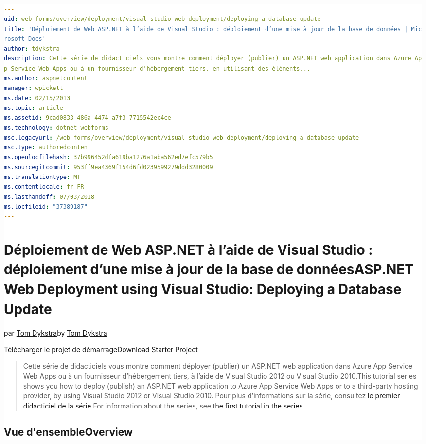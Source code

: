 ```yaml
---
uid: web-forms/overview/deployment/visual-studio-web-deployment/deploying-a-database-update
title: 'Déploiement de Web ASP.NET à l’aide de Visual Studio : déploiement d’une mise à jour de la base de données | Microsoft Docs'
author: tdykstra
description: Cette série de didacticiels vous montre comment déployer (publier) un ASP.NET web application dans Azure App Service Web Apps ou à un fournisseur d’hébergement tiers, en utilisant des éléments...
ms.author: aspnetcontent
manager: wpickett
ms.date: 02/15/2013
ms.topic: article
ms.assetid: 9cad0833-486a-4474-a7f3-7715542ec4ce
ms.technology: dotnet-webforms
msc.legacyurl: /web-forms/overview/deployment/visual-studio-web-deployment/deploying-a-database-update
msc.type: authoredcontent
ms.openlocfilehash: 37b996452dfa619ba1276a1aba562ed7efc579b5
ms.sourcegitcommit: 953ff9ea4369f154d6fd0239599279ddd3280009
ms.translationtype: MT
ms.contentlocale: fr-FR
ms.lasthandoff: 07/03/2018
ms.locfileid: "37389187"
---
```

<a name="aspnet-web-deployment-using-visual-studio-deploying-a-database-update"></a><span data-ttu-id="9e798-103">Déploiement de Web ASP.NET à l’aide de Visual Studio : déploiement d’une mise à jour de la base de données</span><span class="sxs-lookup"><span data-stu-id="9e798-103">ASP.NET Web Deployment using Visual Studio: Deploying a Database Update</span></span>
====================
<span data-ttu-id="9e798-104">par [Tom Dykstra](https://github.com/tdykstra)</span><span class="sxs-lookup"><span data-stu-id="9e798-104">by [Tom Dykstra](https://github.com/tdykstra)</span></span>

[<span data-ttu-id="9e798-105">Télécharger le projet de démarrage</span><span class="sxs-lookup"><span data-stu-id="9e798-105">Download Starter Project</span></span>](http://go.microsoft.com/fwlink/p/?LinkId=282627)

> <span data-ttu-id="9e798-106">Cette série de didacticiels vous montre comment déployer (publier) un ASP.NET web application dans Azure App Service Web Apps ou à un fournisseur d’hébergement tiers, à l’aide de Visual Studio 2012 ou Visual Studio 2010.</span><span class="sxs-lookup"><span data-stu-id="9e798-106">This tutorial series shows you how to deploy (publish) an ASP.NET web application to Azure App Service Web Apps or to a third-party hosting provider, by using Visual Studio 2012 or Visual Studio 2010.</span></span> <span data-ttu-id="9e798-107">Pour plus d’informations sur la série, consultez [le premier didacticiel de la série](introduction.md).</span><span class="sxs-lookup"><span data-stu-id="9e798-107">For information about the series, see [the first tutorial in the series](introduction.md).</span></span>


## <a name="overview"></a><span data-ttu-id="9e798-108">Vue d'ensemble</span><span class="sxs-lookup"><span data-stu-id="9e798-108">Overview</span></span>
